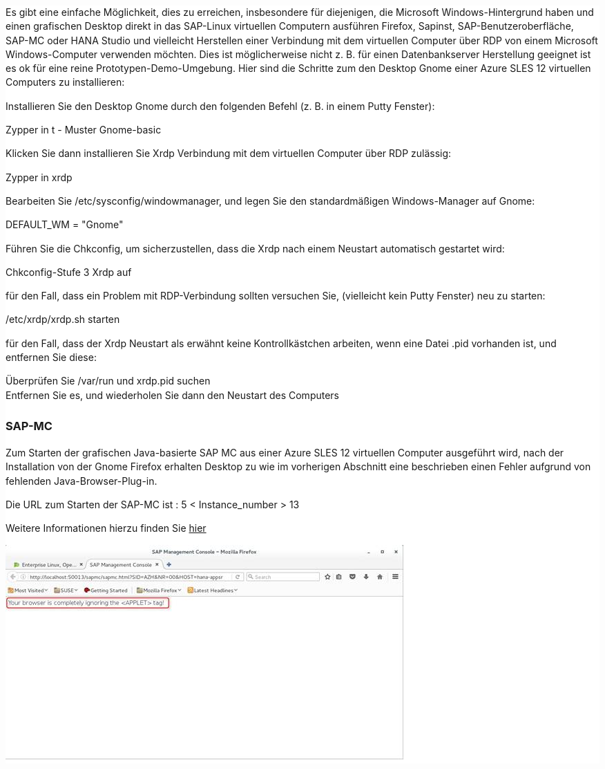 Es gibt eine einfache Möglichkeit, dies zu erreichen, insbesondere für diejenigen, die Microsoft Windows-Hintergrund haben und einen grafischen Desktop direkt in das SAP-Linux virtuellen Computern ausführen Firefox, Sapinst, SAP-Benutzeroberfläche, SAP-MC oder HANA Studio und vielleicht Herstellen einer Verbindung mit dem virtuellen Computer über RDP von einem Microsoft Windows-Computer verwenden möchten. Dies ist möglicherweise nicht z. B. für einen Datenbankserver Herstellung geeignet ist es ok für eine reine Prototypen-Demo-Umgebung. Hier sind die Schritte zum den Desktop Gnome einer Azure SLES 12 virtuellen Computers zu installieren:

Installieren Sie den Desktop Gnome durch den folgenden Befehl (z. B. in einem Putty Fenster):

   Zypper in t - Muster Gnome-basic

Klicken Sie dann installieren Sie Xrdp Verbindung mit dem virtuellen Computer über RDP zulässig:

   Zypper in xrdp

Bearbeiten Sie /etc/sysconfig/windowmanager, und legen Sie den standardmäßigen Windows-Manager auf Gnome:

   DEFAULT_WM = "Gnome"

Führen Sie die Chkconfig, um sicherzustellen, dass die Xrdp nach einem Neustart automatisch gestartet wird: 

  Chkconfig-Stufe 3 Xrdp auf

für den Fall, dass ein Problem mit RDP-Verbindung sollten versuchen Sie, (vielleicht kein Putty Fenster) neu zu starten:

  /etc/xrdp/xrdp.sh starten

für den Fall, dass der Xrdp Neustart als erwähnt keine Kontrollkästchen arbeiten, wenn eine Datei .pid vorhanden ist, und entfernen Sie diese:

  Überprüfen Sie /var/run und xrdp.pid suchen   
  Entfernen Sie es, und wiederholen Sie dann den Neustart des Computers



### <a name="sap-mc"></a>SAP-MC


Zum Starten der grafischen Java-basierte SAP MC aus einer Azure SLES 12 virtuellen Computer ausgeführt wird, nach der Installation von der Gnome Firefox erhalten Desktop zu wie im vorherigen Abschnitt eine beschrieben einen Fehler aufgrund von fehlenden Java-Browser-Plug-in.

Die URL zum Starten der SAP-MC ist <server>: 5 < Instance_number > 13

Weitere Informationen hierzu finden Sie [hier](https://help.sap.com/saphelp_nwce10/helpdata/en/48/6b7c6178dc4f93e10000000a42189d/frameset.htm)


![](./media/virtual-machines-linux-sap-hana-get-started/image013.jpg)
